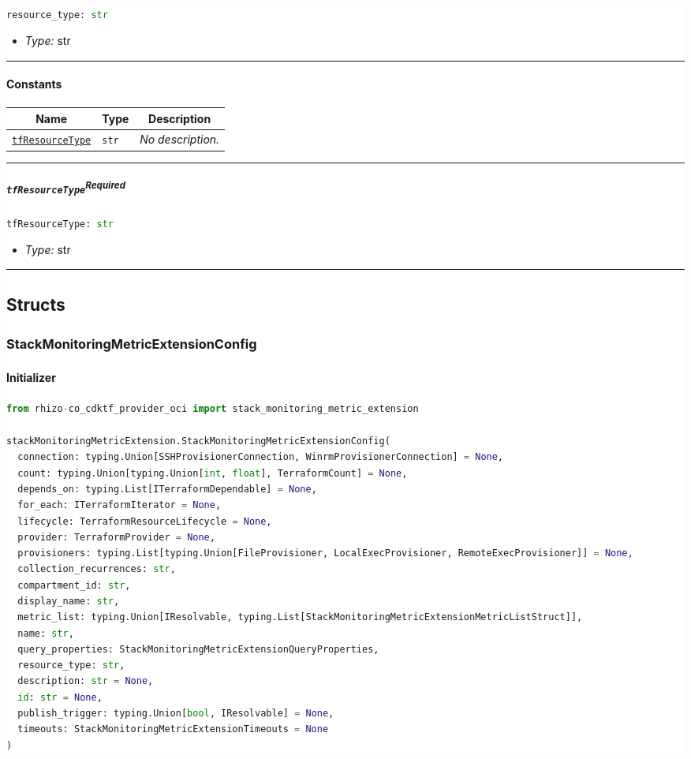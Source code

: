 ```python
resource_type: str
```

- *Type:* str

---

#### Constants <a name="Constants" id="Constants"></a>

| **Name** | **Type** | **Description** |
| --- | --- | --- |
| <code><a href="#rhizo-co-terraform-provider-oci.stackMonitoringMetricExtension.StackMonitoringMetricExtension.property.tfResourceType">tfResourceType</a></code> | <code>str</code> | *No description.* |

---

##### `tfResourceType`<sup>Required</sup> <a name="tfResourceType" id="rhizo-co-terraform-provider-oci.stackMonitoringMetricExtension.StackMonitoringMetricExtension.property.tfResourceType"></a>

```python
tfResourceType: str
```

- *Type:* str

---

## Structs <a name="Structs" id="Structs"></a>

### StackMonitoringMetricExtensionConfig <a name="StackMonitoringMetricExtensionConfig" id="rhizo-co-terraform-provider-oci.stackMonitoringMetricExtension.StackMonitoringMetricExtensionConfig"></a>

#### Initializer <a name="Initializer" id="rhizo-co-terraform-provider-oci.stackMonitoringMetricExtension.StackMonitoringMetricExtensionConfig.Initializer"></a>

```python
from rhizo-co_cdktf_provider_oci import stack_monitoring_metric_extension

stackMonitoringMetricExtension.StackMonitoringMetricExtensionConfig(
  connection: typing.Union[SSHProvisionerConnection, WinrmProvisionerConnection] = None,
  count: typing.Union[typing.Union[int, float], TerraformCount] = None,
  depends_on: typing.List[ITerraformDependable] = None,
  for_each: ITerraformIterator = None,
  lifecycle: TerraformResourceLifecycle = None,
  provider: TerraformProvider = None,
  provisioners: typing.List[typing.Union[FileProvisioner, LocalExecProvisioner, RemoteExecProvisioner]] = None,
  collection_recurrences: str,
  compartment_id: str,
  display_name: str,
  metric_list: typing.Union[IResolvable, typing.List[StackMonitoringMetricExtensionMetricListStruct]],
  name: str,
  query_properties: StackMonitoringMetricExtensionQueryProperties,
  resource_type: str,
  description: str = None,
  id: str = None,
  publish_trigger: typing.Union[bool, IResolvable] = None,
  timeouts: StackMonitoringMetricExtensionTimeouts = None
)
```
